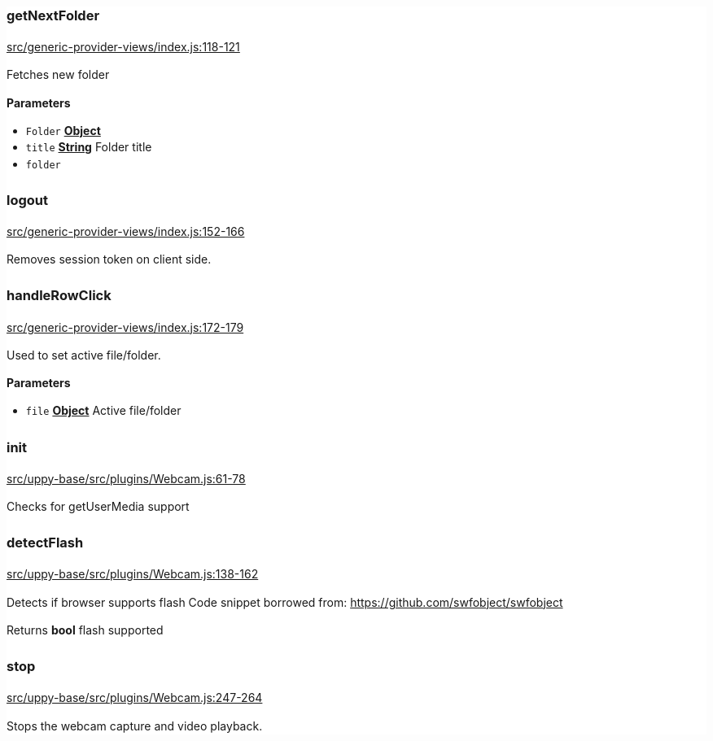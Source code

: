 ### getNextFolder

[src/generic-provider-views/index.js:118-121](https://github.com/transloadit/uppy/blob/dc65688b4891c1227374a436217fd1928b522d00/src/generic-provider-views/index.js#L118-L121 "Source code on GitHub")

Fetches new folder

**Parameters**

-   `Folder` **[Object](https://developer.mozilla.org/en-US/docs/Web/JavaScript/Reference/Global_Objects/Object)** 
-   `title` **[String](https://developer.mozilla.org/en-US/docs/Web/JavaScript/Reference/Global_Objects/String)** Folder title
-   `folder`  

### logout

[src/generic-provider-views/index.js:152-166](https://github.com/transloadit/uppy/blob/dc65688b4891c1227374a436217fd1928b522d00/src/generic-provider-views/index.js#L152-L166 "Source code on GitHub")

Removes session token on client side.

### handleRowClick

[src/generic-provider-views/index.js:172-179](https://github.com/transloadit/uppy/blob/dc65688b4891c1227374a436217fd1928b522d00/src/generic-provider-views/index.js#L172-L179 "Source code on GitHub")

Used to set active file/folder.

**Parameters**

-   `file` **[Object](https://developer.mozilla.org/en-US/docs/Web/JavaScript/Reference/Global_Objects/Object)** Active file/folder

### init

[src/uppy-base/src/plugins/Webcam.js:61-78](https://github.com/transloadit/uppy/blob/dc65688b4891c1227374a436217fd1928b522d00/src/uppy-base/src/plugins/Webcam.js#L61-L78 "Source code on GitHub")

Checks for getUserMedia support

### detectFlash

[src/uppy-base/src/plugins/Webcam.js:138-162](https://github.com/transloadit/uppy/blob/dc65688b4891c1227374a436217fd1928b522d00/src/uppy-base/src/plugins/Webcam.js#L138-L162 "Source code on GitHub")

Detects if browser supports flash
Code snippet borrowed from: <https://github.com/swfobject/swfobject>

Returns **bool** flash supported

### stop

[src/uppy-base/src/plugins/Webcam.js:247-264](https://github.com/transloadit/uppy/blob/dc65688b4891c1227374a436217fd1928b522d00/src/uppy-base/src/plugins/Webcam.js#L247-L264 "Source code on GitHub")

Stops the webcam capture and video playback.
